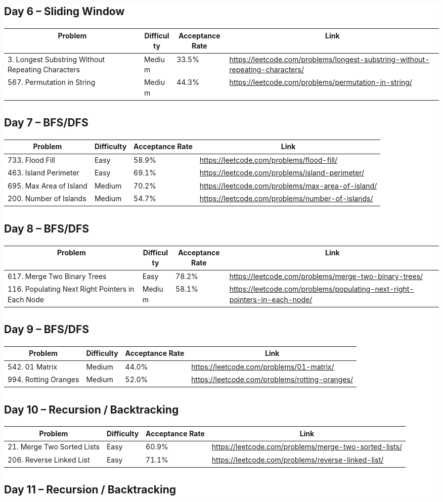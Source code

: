 
## Day 6 – Sliding Window

| Problem | Difficulty | Acceptance Rate | Link |
| ------- | ---------- | --------------- | ---- |
| 3. Longest Substring Without Repeating Characters | Medium | 33.5% | https://leetcode.com/problems/longest-substring-without-repeating-characters/ |
| 567. Permutation in String | Medium | 44.3% | https://leetcode.com/problems/permutation-in-string/ |


## Day 7 – BFS/DFS

| Problem | Difficulty | Acceptance Rate | Link |
| ------- | ---------- | --------------- | ---- |
| 733. Flood Fill | Easy | 58.9% | https://leetcode.com/problems/flood-fill/ |
| 463. Island Perimeter | Easy | 69.1% | https://leetcode.com/problems/island-perimeter/ |
| 695. Max Area of Island | Medium | 70.2% | https://leetcode.com/problems/max-area-of-island/ |
| 200. Number of Islands | Medium | 54.7% | https://leetcode.com/problems/number-of-islands/ |



## Day 8 – BFS/DFS

| Problem | Difficulty | Acceptance Rate | Link |
| ------- | ---------- | --------------- | ---- |
| 617. Merge Two Binary Trees | Easy | 78.2% | https://leetcode.com/problems/merge-two-binary-trees/ |
| 116. Populating Next Right Pointers in Each Node | Medium | 58.1% | https://leetcode.com/problems/populating-next-right-pointers-in-each-node/ |


## Day 9 – BFS/DFS

| Problem | Difficulty | Acceptance Rate | Link |
| ------- | ---------- | --------------- | ---- |
| 542. 01 Matrix | Medium | 44.0% | https://leetcode.com/problems/01-matrix/ |
| 994. Rotting Oranges | Medium | 52.0% | https://leetcode.com/problems/rotting-oranges/ |


## Day 10 – Recursion / Backtracking

| Problem | Difficulty | Acceptance Rate | Link |
| ------- | ---------- | --------------- | ---- |
| 21. Merge Two Sorted Lists | Easy | 60.9% | https://leetcode.com/problems/merge-two-sorted-lists/ |
| 206. Reverse Linked List | Easy | 71.1% | https://leetcode.com/problems/reverse-linked-list/ |


## Day 11 – Recursion / Backtracking
